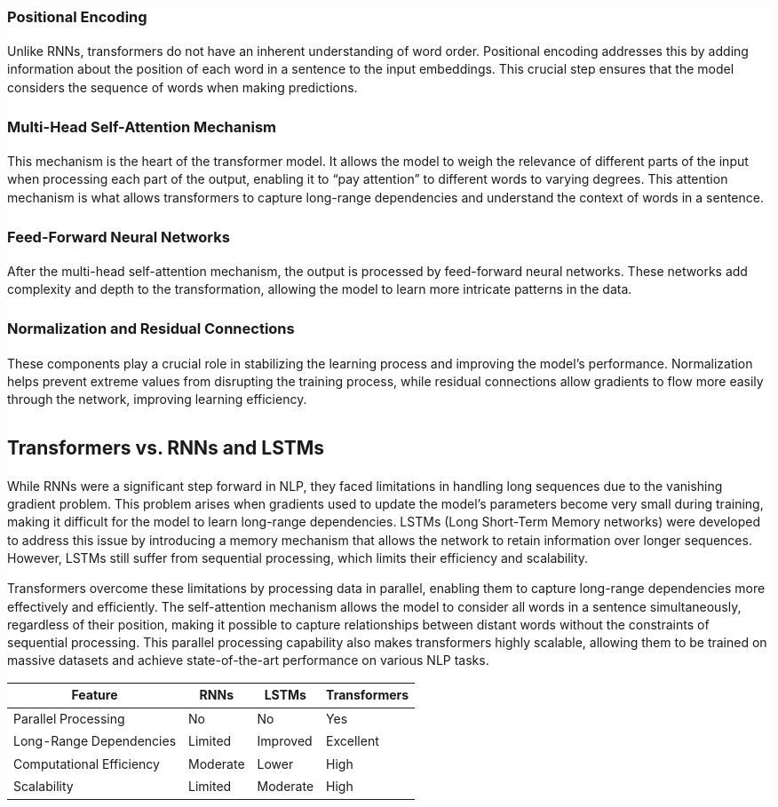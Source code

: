 ### Positional Encoding

Unlike RNNs, transformers do not have an inherent understanding of word order. Positional encoding addresses this by adding information about the position of each word in a sentence to the input embeddings. This crucial step ensures that the model considers the sequence of words when making predictions.

### Multi-Head Self-Attention Mechanism

This mechanism is the heart of the transformer model. It allows the model to weigh the relevance of different parts of the input when processing each part of the output, enabling it to “pay attention” to different words to varying degrees. This attention mechanism is what allows transformers to capture long-range dependencies and understand the context of words in a sentence.

### Feed-Forward Neural Networks

After the multi-head self-attention mechanism, the output is processed by feed-forward neural networks. These networks add complexity and depth to the transformation, allowing the model to learn more intricate patterns in the data.

### Normalization and Residual Connections

These components play a crucial role in stabilizing the learning process and improving the model’s performance. Normalization helps prevent extreme values from disrupting the training process, while residual connections allow gradients to flow more easily through the network, improving learning efficiency.

## Transformers vs. RNNs and LSTMs

While RNNs were a significant step forward in NLP, they faced limitations in handling long sequences due to the vanishing gradient problem. This problem arises when gradients used to update the model’s parameters become very small during training, making it difficult for the model to learn long-range dependencies. LSTMs (Long Short-Term Memory networks) were developed to address this issue by introducing a memory mechanism that allows the network to retain information over longer sequences. However, LSTMs still suffer from sequential processing, which limits their efficiency and scalability.

Transformers overcome these limitations by processing data in parallel, enabling them to capture long-range dependencies more effectively and efficiently. The self-attention mechanism allows the model to consider all words in a sentence simultaneously, regardless of their position, making it possible to capture relationships between distant words without the constraints of sequential processing. This parallel processing capability also makes transformers highly scalable, allowing them to be trained on massive datasets and achieve state-of-the-art performance on various NLP tasks.

| Feature | RNNs | LSTMs | Transformers |
| -------------------------------- | ---- | ----- | ------------ |
| Parallel Processing | No | No | Yes |
| Long-Range Dependencies | Limited | Improved | Excellent |
| Computational Efficiency | Moderate | Lower | High |
| Scalability | Limited | Moderate | High |

